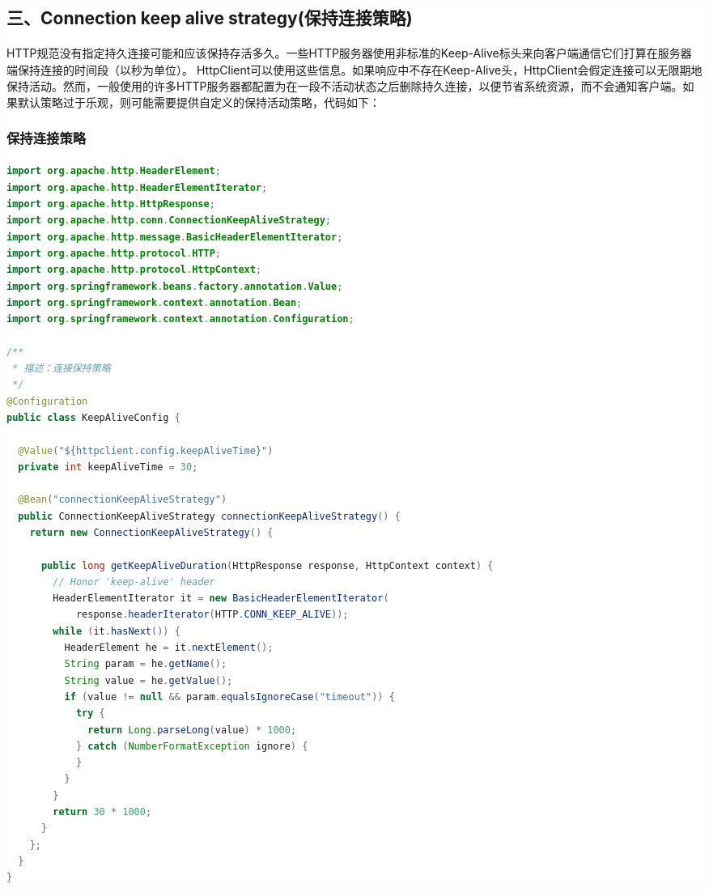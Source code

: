 ## 三、Connection keep alive strategy(保持连接策略)

HTTP规范没有指定持久连接可能和应该保持存活多久。一些HTTP服务器使用非标准的Keep-Alive标头来向客户端通信它们打算在服务器端保持连接的时间段（以秒为单位）。
HttpClient可以使用这些信息。如果响应中不存在Keep-Alive头，HttpClient会假定连接可以无限期地保持活动。然而，一般使用的许多HTTP服务器都配置为在一段不活动状态之后删除持久连接，以便节省系统资源，而不会通知客户端。如果默认策略过于乐观，则可能需要提供自定义的保持活动策略，代码如下：

### 保持连接策略

```java
import org.apache.http.HeaderElement;
import org.apache.http.HeaderElementIterator;
import org.apache.http.HttpResponse;
import org.apache.http.conn.ConnectionKeepAliveStrategy;
import org.apache.http.message.BasicHeaderElementIterator;
import org.apache.http.protocol.HTTP;
import org.apache.http.protocol.HttpContext;
import org.springframework.beans.factory.annotation.Value;
import org.springframework.context.annotation.Bean;
import org.springframework.context.annotation.Configuration;

/**
 * 描述：连接保持策略
 */
@Configuration
public class KeepAliveConfig {

  @Value("${httpclient.config.keepAliveTime}")
  private int keepAliveTime = 30;

  @Bean("connectionKeepAliveStrategy")
  public ConnectionKeepAliveStrategy connectionKeepAliveStrategy() {
    return new ConnectionKeepAliveStrategy() {

      public long getKeepAliveDuration(HttpResponse response, HttpContext context) {
        // Honor 'keep-alive' header
        HeaderElementIterator it = new BasicHeaderElementIterator(
            response.headerIterator(HTTP.CONN_KEEP_ALIVE));
        while (it.hasNext()) {
          HeaderElement he = it.nextElement();
          String param = he.getName();
          String value = he.getValue();
          if (value != null && param.equalsIgnoreCase("timeout")) {
            try {
              return Long.parseLong(value) * 1000;
            } catch (NumberFormatException ignore) {
            }
          }
        }
        return 30 * 1000;
      }
    };
  }
}
```
